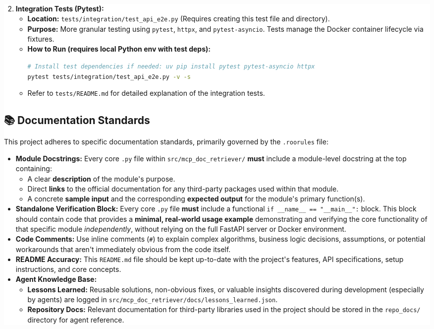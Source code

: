2.  **Integration Tests (Pytest):**
    *   **Location:** `tests/integration/test_api_e2e.py` (Requires creating this test file and directory).
    *   **Purpose:** More granular testing using `pytest`, `httpx`, and `pytest-asyncio`. Tests manage the Docker container lifecycle via fixtures.
    *   **How to Run (requires local Python env with test deps):**
        ```bash
        # Install test dependencies if needed: uv pip install pytest pytest-asyncio httpx
        pytest tests/integration/test_api_e2e.py -v -s
        ```
    *   Refer to `tests/README.md` for detailed explanation of the integration tests.

## 📚 Documentation Standards

This project adheres to specific documentation standards, primarily governed by the `.roorules` file:

*   **Module Docstrings:** Every core `.py` file within `src/mcp_doc_retriever/` **must** include a module-level docstring at the top containing:
    *   A clear **description** of the module's purpose.
    *   Direct **links** to the official documentation for any third-party packages used within that module.
    *   A concrete **sample input** and the corresponding **expected output** for the module's primary function(s).
*   **Standalone Verification Block:** Every core `.py` file **must** include a functional `if __name__ == "__main__":` block. This block should contain code that provides a **minimal, real-world usage example** demonstrating and verifying the core functionality of that specific module *independently*, without relying on the full FastAPI server or Docker environment.
*   **Code Comments:** Use inline comments (`#`) to explain complex algorithms, business logic decisions, assumptions, or potential workarounds that aren't immediately obvious from the code itself.
*   **README Accuracy:** This `README.md` file should be kept up-to-date with the project's features, API specifications, setup instructions, and core concepts.
*   **Agent Knowledge Base:**
    *   **Lessons Learned:** Reusable solutions, non-obvious fixes, or valuable insights discovered during development (especially by agents) are logged in `src/mcp_doc_retriever/docs/lessons_learned.json`.
    *   **Repository Docs:** Relevant documentation for third-party libraries used in the project should be stored in the `repo_docs/` directory for agent reference.
